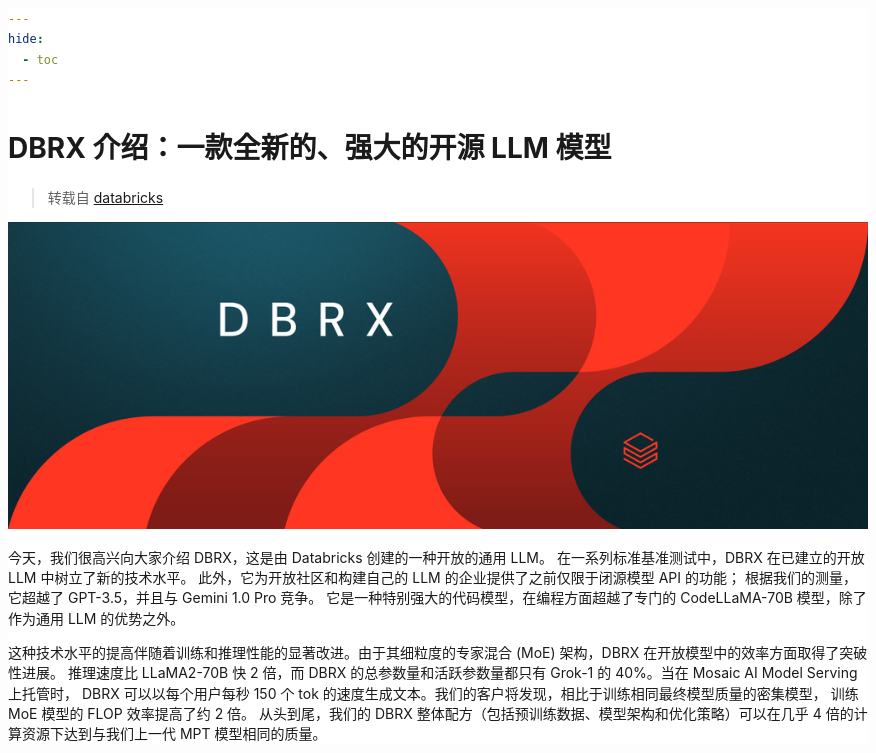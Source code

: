 ```yaml
---
hide:
  - toc
---
```


# DBRX 介绍：一款全新的、强大的开源 LLM 模型

> 转载自 [databricks](https://www.databricks.com/blog/introducing-dbrx-new-state-art-open-llm)

![dbrx blog header](../images/dbrx01.png)

今天，我们很高兴向大家介绍 DBRX，这是由 Databricks 创建的一种开放的通用 LLM。
在一系列标准基准测试中，DBRX 在已建立的开放 LLM 中树立了新的技术水平。
此外，它为开放社区和构建自己的 LLM 的企业提供了之前仅限于闭源模型 API 的功能；
根据我们的测量，它超越了 GPT-3.5，并且与 Gemini 1.0 Pro 竞争。
它是一种特别强大的代码模型，在编程方面超越了专门的 CodeLLaMA-70B 模型，除了作为通用 LLM 的优势之外。

这种技术水平的提高伴随着训练和推理性能的显著改进。由于其细粒度的专家混合 (MoE) 架构，DBRX 在开放模型中的效率方面取得了突破性进展。
推理速度比 LLaMA2-70B 快 2 倍，而 DBRX 的总参数量和活跃参数量都只有 Grok-1 的 40%。当在 Mosaic AI Model Serving 上托管时，
DBRX 可以以每个用户每秒 150 个 tok 的速度生成文本。我们的客户将发现，相比于训练相同最终模型质量的密集模型，
训练 MoE 模型的 FLOP 效率提高了约 2 倍。
从头到尾，我们的 DBRX 整体配方（包括预训练数据、模型架构和优化策略）可以在几乎 4 倍的计算资源下达到与我们上一代 MPT 模型相同的质量。
